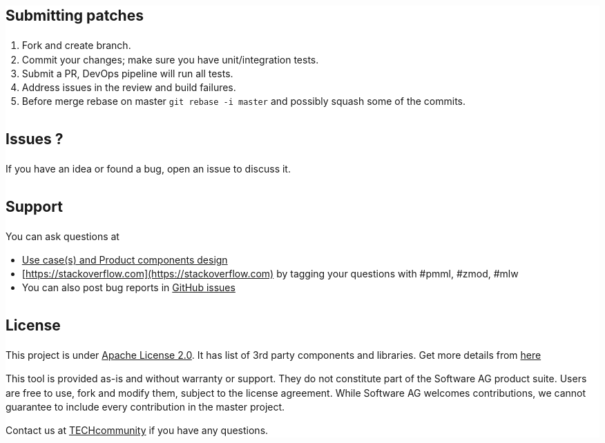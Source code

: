 
## Submitting patches
1. Fork and create branch.
2. Commit your changes; make sure you have unit/integration tests.
3. Submit a PR, DevOps pipeline will run all tests.
4. Address issues in the review and build failures.
5. Before merge rebase on master `git rebase -i master` and possibly squash some of the commits.

## Issues ?
If you have an idea or found a bug, open an issue to discuss it.

## Support
You can ask questions at
* [Use case(s) and Product components design](https://github.com/SoftwareAG/MLW/tree/dev/docs)
*	[https://stackoverflow.com](https://stackoverflow.com) by tagging your questions with #pmml, #zmod, #mlw
*	You can also post bug reports in [GitHub issues](https://github.com/SoftwareAG/ZMOD/issues) 

## License
This project is under [Apache License 2.0](https://github.com/SoftwareAG/MLW/blob/master/LICENSE). It has list of 3rd party components and libraries. Get more details from [here](https://github.com/SoftwareAG/MLW/blob/master/Third-Party%20License(s)%20Terms.pdf) 

This tool is provided as-is and without warranty or support. They do not constitute part of the Software AG product suite. Users are free to use, fork and modify them, subject to the license agreement. While Software AG welcomes contributions, we cannot guarantee to include every contribution in the master project.	

Contact us at [TECHcommunity](mailto:technologycommunity@softwareag.com?subject=Github/SoftwareAG) if you have any questions.
